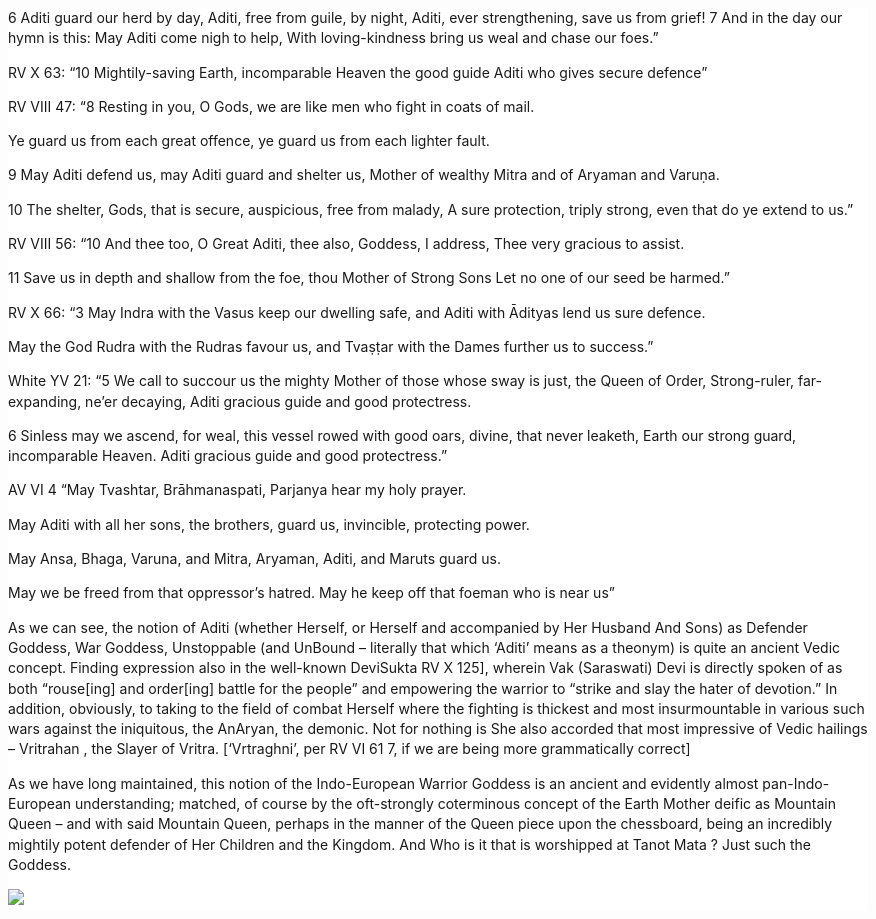 6 Aditi guard our herd by day, Aditi, free from guile, by night, Aditi, ever strengthening, save us from grief! 7 And in the day our hymn is this: May Aditi come nigh to help, With loving-kindness bring us weal and chase our foes.”

RV X 63: “10 Mightily-saving Earth, incomparable Heaven the good guide Aditi who gives secure defence”

RV VIII 47: “8 Resting in you, O Gods, we are like men who fight in coats of mail.

Ye guard us from each great offence, ye guard us from each lighter fault.

9 May Aditi defend us, may Aditi guard and shelter us, Mother of wealthy Mitra and of Aryaman and Varuṇa.

10 The shelter, Gods, that is secure, auspicious, free from malady, A sure protection, triply strong, even that do ye extend to us.”

RV VIII 56: “10 And thee too, O Great Aditi, thee also, Goddess, I address, Thee very gracious to assist.

11 Save us in depth and shallow from the foe, thou Mother of Strong Sons Let no one of our seed be harmed.”

RV X 66: “3 May Indra with the Vasus keep our dwelling safe, and Aditi with Ādityas lend us sure defence.

May the God Rudra with the Rudras favour us, and Tvaṣṭar with the Dames further us to success.”

White YV 21: “5 We call to succour us the mighty Mother of those whose sway is just, the Queen of Order, Strong-ruler, far-expanding, ne’er decaying, Aditi gracious guide and good protectress.

6 Sinless may we ascend, for weal, this vessel rowed with good oars, divine, that never leaketh, Earth our strong guard, incomparable Heaven. Aditi gracious guide and good protectress.”

AV VI 4 “May Tvashtar, Brāhmanaspati, Parjanya hear my holy prayer.

May Aditi with all her sons, the brothers, guard us, invincible, protecting power.

May Ansa, Bhaga, Varuna, and Mitra, Aryaman, Aditi, and Maruts guard us.

May we be freed from that oppressor’s hatred. May he keep off that foeman who is near us”

As we can see, the notion of Aditi (whether Herself, or Herself and accompanied by Her Husband And Sons) as Defender Goddess, War Goddess, Unstoppable (and UnBound – literally that which ‘Aditi’ means as a theonym) is quite an ancient Vedic concept. Finding expression also in the well-known DeviSukta RV X 125\], wherein Vak (Saraswati) Devi is directly spoken of as both “rouse\[ing\] and order\[ing\] battle for the people” and empowering the warrior to “strike and slay the hater of devotion.” In addition, obviously, to taking to the field of combat Herself where the fighting is thickest and most insurmountable in various such wars against the iniquitous, the AnAryan, the demonic. Not for nothing is She also accorded that most impressive of Vedic hailings – Vritrahan , the Slayer of Vritra. \[‘Vrtraghni’, per RV VI 61 7, if we are being more grammatically correct\]

As we have long maintained, this notion of the Indo-European Warrior Goddess is an ancient and evidently almost pan-Indo-European understanding; matched, of course by the oft-strongly coterminous concept of the Earth Mother deific as Mountain Queen – and with said Mountain Queen, perhaps in the manner of the Queen piece upon the chessboard, being an incredibly mightily potent defender of Her Children and the Kingdom. And Who is it that is worshipped at Tanot Mata ? Just such the Goddess.

![](https://aryaakasha.files.wordpress.com/2020/12/128684174_769006493711677_8329135988941411587_n.png?w=600)
